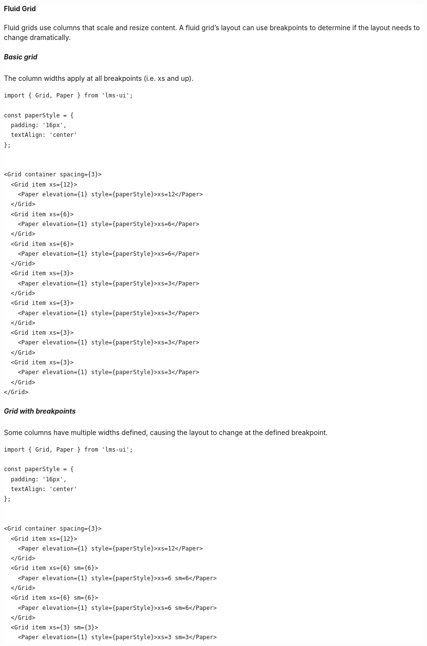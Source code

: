#### Fluid Grid
Fluid grids use columns that scale and resize content. A fluid grid’s layout can use breakpoints to determine if the layout needs to change dramatically.

##### Basic grid
The column widths apply at all breakpoints (i.e. xs and up).

```tsx
import { Grid, Paper } from 'lms-ui';

const paperStyle = {
  padding: '16px',
  textAlign: 'center'
};


<Grid container spacing={3}>
  <Grid item xs={12}>
    <Paper elevation={1} style={paperStyle}>xs=12</Paper>
  </Grid>
  <Grid item xs={6}>
    <Paper elevation={1} style={paperStyle}>xs=6</Paper>
  </Grid>
  <Grid item xs={6}>
    <Paper elevation={1} style={paperStyle}>xs=6</Paper>
  </Grid>
  <Grid item xs={3}>
    <Paper elevation={1} style={paperStyle}>xs=3</Paper>
  </Grid>
  <Grid item xs={3}>
    <Paper elevation={1} style={paperStyle}>xs=3</Paper>
  </Grid>
  <Grid item xs={3}>
    <Paper elevation={1} style={paperStyle}>xs=3</Paper>
  </Grid>
  <Grid item xs={3}>
    <Paper elevation={1} style={paperStyle}>xs=3</Paper>
  </Grid>
</Grid>
```

##### Grid with breakpoints
Some columns have multiple widths defined, causing the layout to change at the defined breakpoint.

```tsx
import { Grid, Paper } from 'lms-ui';

const paperStyle = {
  padding: '16px',
  textAlign: 'center'
};


<Grid container spacing={3}>
  <Grid item xs={12}>
    <Paper elevation={1} style={paperStyle}>xs=12</Paper>
  </Grid>
  <Grid item xs={6} sm={6}>
    <Paper elevation={1} style={paperStyle}>xs=6 sm=6</Paper>
  </Grid>
  <Grid item xs={6} sm={6}>
    <Paper elevation={1} style={paperStyle}>xs=6 sm=6</Paper>
  </Grid>
  <Grid item xs={3} sm={3}>
    <Paper elevation={1} style={paperStyle}>xs=3 sm=3</Paper>
```